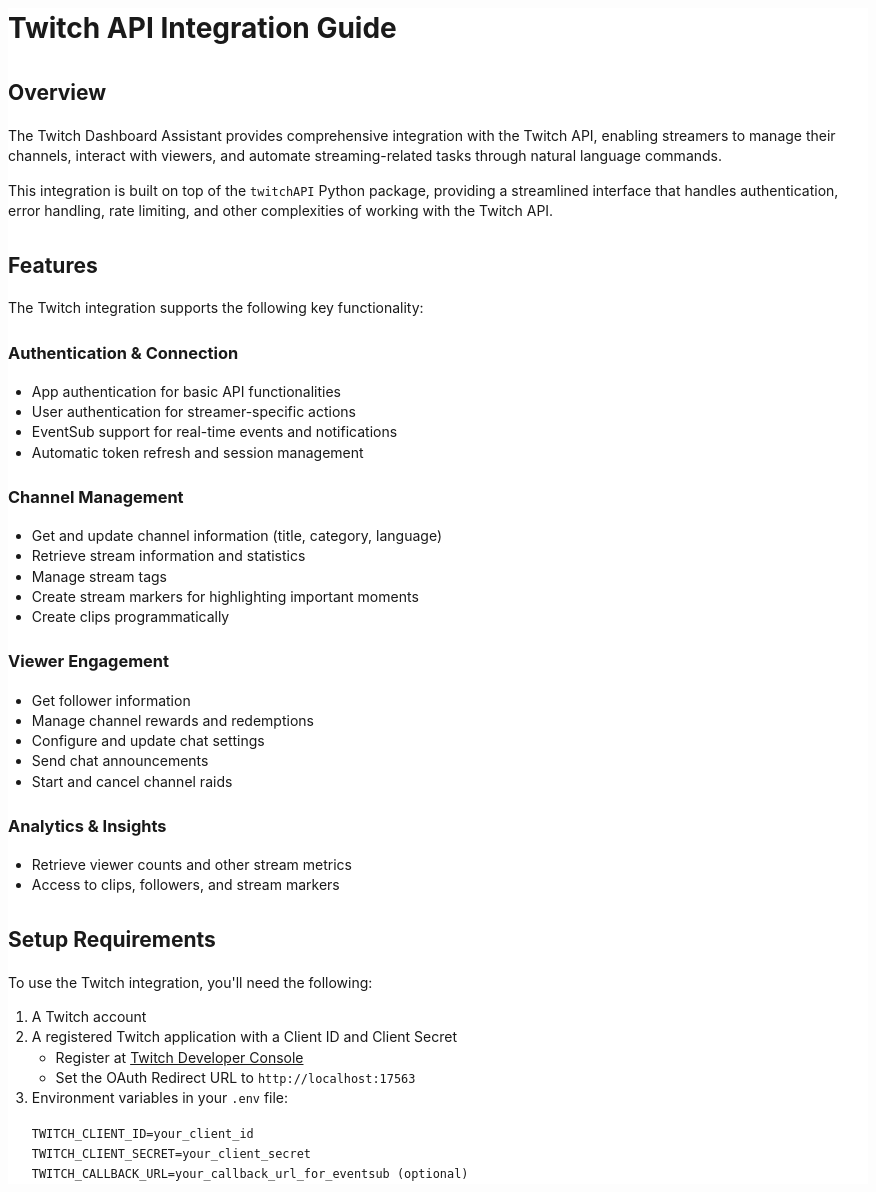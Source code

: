# Twitch API Integration Guide

## Overview

The Twitch Dashboard Assistant provides comprehensive integration with the Twitch API, enabling streamers to manage their channels, interact with viewers, and automate streaming-related tasks through natural language commands.

This integration is built on top of the `twitchAPI` Python package, providing a streamlined interface that handles authentication, error handling, rate limiting, and other complexities of working with the Twitch API.

## Features

The Twitch integration supports the following key functionality:

### Authentication & Connection

- App authentication for basic API functionalities
- User authentication for streamer-specific actions
- EventSub support for real-time events and notifications
- Automatic token refresh and session management

### Channel Management

- Get and update channel information (title, category, language)
- Retrieve stream information and statistics
- Manage stream tags
- Create stream markers for highlighting important moments
- Create clips programmatically

### Viewer Engagement

- Get follower information
- Manage channel rewards and redemptions
- Configure and update chat settings
- Send chat announcements
- Start and cancel channel raids

### Analytics & Insights

- Retrieve viewer counts and other stream metrics
- Access to clips, followers, and stream markers

## Setup Requirements

To use the Twitch integration, you'll need the following:

1. A Twitch account
2. A registered Twitch application with a Client ID and Client Secret
   - Register at [Twitch Developer Console](https://dev.twitch.tv/console)
   - Set the OAuth Redirect URL to `http://localhost:17563`
3. Environment variables in your `.env` file:
   ```
   TWITCH_CLIENT_ID=your_client_id
   TWITCH_CLIENT_SECRET=your_client_secret
   TWITCH_CALLBACK_URL=your_callback_url_for_eventsub (optional)
   ```
